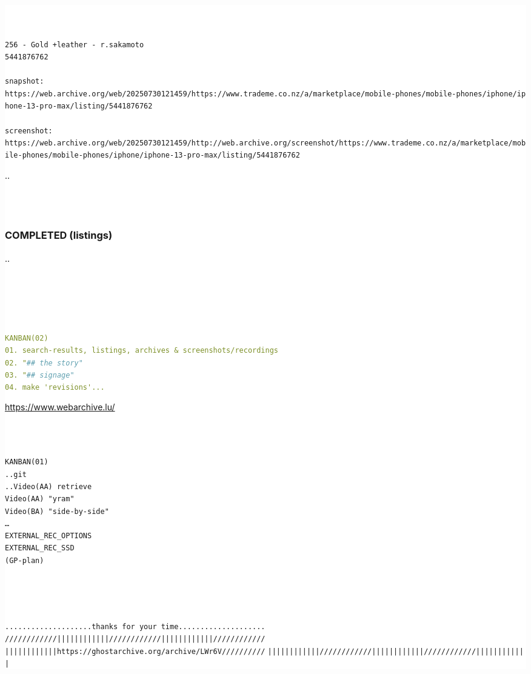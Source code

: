 <br><br>

```
256 - Gold +leather - r.sakamoto
5441876762

snapshot:
https://web.archive.org/web/20250730121459/https://www.trademe.co.nz/a/marketplace/mobile-phones/mobile-phones/iphone/iphone-13-pro-max/listing/5441876762

screenshot:
https://web.archive.org/web/20250730121459/http://web.archive.org/screenshot/https://www.trademe.co.nz/a/marketplace/mobile-phones/mobile-phones/iphone/iphone-13-pro-max/listing/5441876762
```




..





<br>
<br>

### COMPLETED (listings)

..




<br>
<br>
<br>
<br>

```yaml
KANBAN(02)
01. search-results, listings, archives & screenshots/recordings
02. "## the story"
03. "## signage"
04. make 'revisions'...
```

https://www.webarchive.lu/



<br>
<br>

```
KANBAN(01)
..git
..Video(AA) retrieve
Video(AA) "yram"
Video(BA) "side-by-side"
…
EXTERNAL_REC_OPTIONS
EXTERNAL_REC_SSD
(GP-plan)
```




<br><br><br>

`....................thanks for your time....................`\
`////////////||||||||||||////////////||||||||||||////////////`\
`||||||||||||https://ghostarchive.org/archive/LWr6V//////////`
`||||||||||||////////////||||||||||||////////////||||||||||||`
